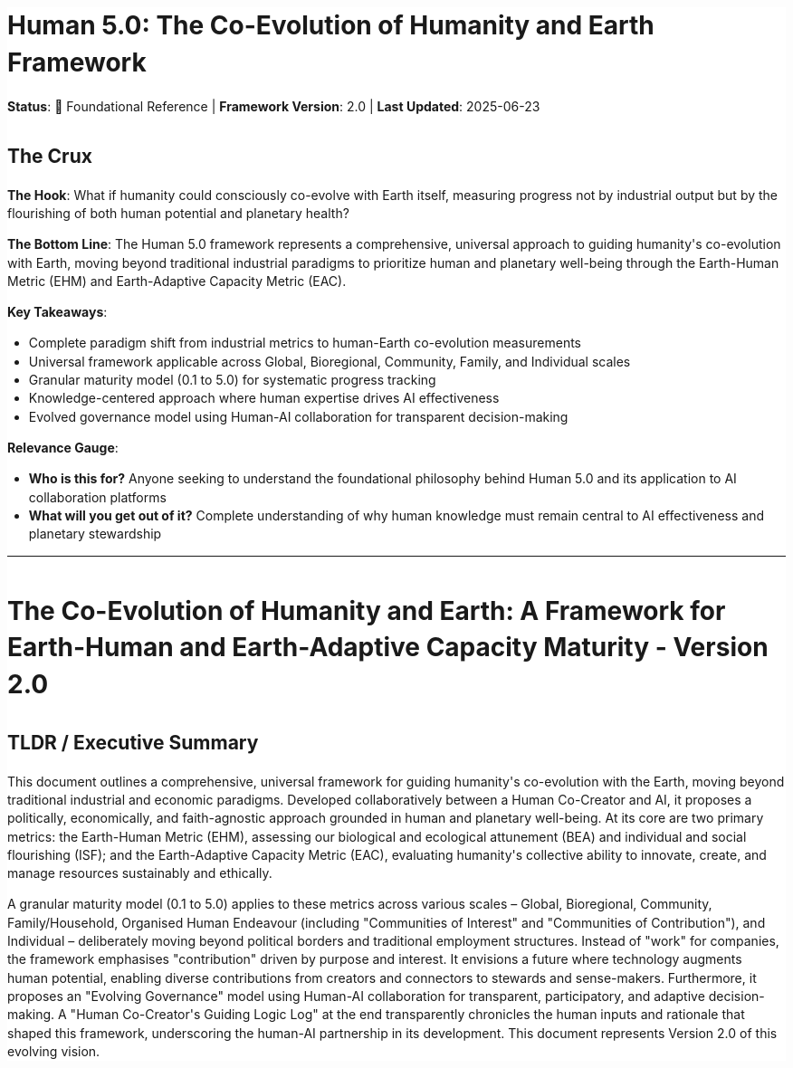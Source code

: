 # Human 5.0: The Co-Evolution of Humanity and Earth Framework
**Status**: 🔴 Foundational Reference | **Framework Version**: 2.0 | **Last Updated**: 2025-06-23

## The Crux

**The Hook**: What if humanity could consciously co-evolve with Earth itself, measuring progress not by industrial output but by the flourishing of both human potential and planetary health?

**The Bottom Line**: The Human 5.0 framework represents a comprehensive, universal approach to guiding humanity's co-evolution with Earth, moving beyond traditional industrial paradigms to prioritize human and planetary well-being through the Earth-Human Metric (EHM) and Earth-Adaptive Capacity Metric (EAC).

**Key Takeaways**:
- Complete paradigm shift from industrial metrics to human-Earth co-evolution measurements
- Universal framework applicable across Global, Bioregional, Community, Family, and Individual scales
- Granular maturity model (0.1 to 5.0) for systematic progress tracking
- Knowledge-centered approach where human expertise drives AI effectiveness
- Evolved governance model using Human-AI collaboration for transparent decision-making

**Relevance Gauge**:
- **Who is this for?** Anyone seeking to understand the foundational philosophy behind Human 5.0 and its application to AI collaboration platforms
- **What will you get out of it?** Complete understanding of why human knowledge must remain central to AI effectiveness and planetary stewardship

---

# The Co-Evolution of Humanity and Earth: A Framework for Earth-Human and Earth-Adaptive Capacity Maturity - Version 2.0

## TLDR / Executive Summary

This document outlines a comprehensive, universal framework for guiding humanity's co-evolution with the Earth, moving beyond traditional industrial and economic paradigms. Developed collaboratively between a Human Co-Creator and AI, it proposes a politically, economically, and faith-agnostic approach grounded in human and planetary well-being. At its core are two primary metrics: the Earth-Human Metric (EHM), assessing our biological and ecological attunement (BEA) and individual and social flourishing (ISF); and the Earth-Adaptive Capacity Metric (EAC), evaluating humanity's collective ability to innovate, create, and manage resources sustainably and ethically.

A granular maturity model (0.1 to 5.0) applies to these metrics across various scales – Global, Bioregional, Community, Family/Household, Organised Human Endeavour (including "Communities of Interest" and "Communities of Contribution"), and Individual – deliberately moving beyond political borders and traditional employment structures. Instead of "work" for companies, the framework emphasises "contribution" driven by purpose and interest. It envisions a future where technology augments human potential, enabling diverse contributions from creators and connectors to stewards and sense-makers. Furthermore, it proposes an "Evolving Governance" model using Human-AI collaboration for transparent, participatory, and adaptive decision-making. A "Human Co-Creator's Guiding Logic Log" at the end transparently chronicles the human inputs and rationale that shaped this framework, underscoring the human-AI partnership in its development. This document represents Version 2.0 of this evolving vision.
